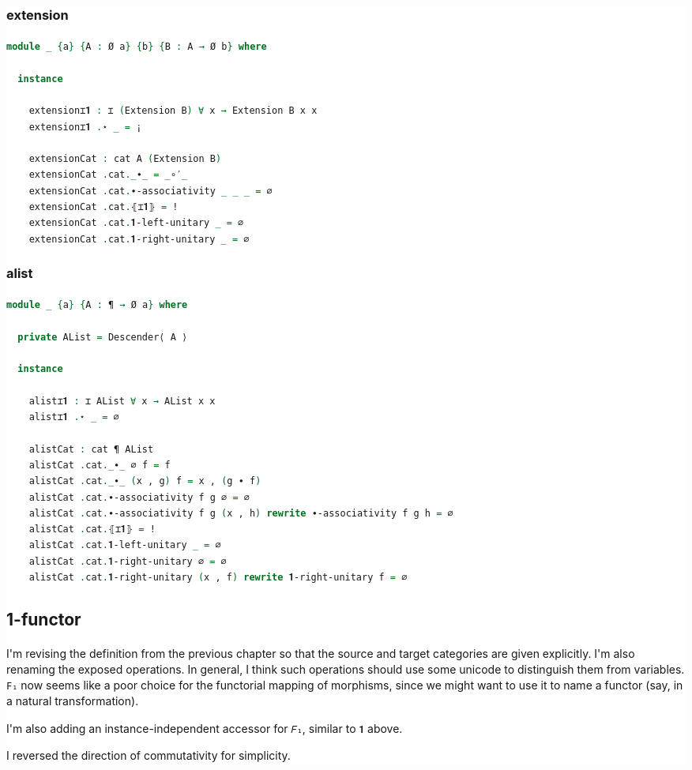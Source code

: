 ### extension

```agda
module _ {a} {A : Ø a} {b} {B : A → Ø b} where

  instance

    extension⌶𝟏 : ⌶ (Extension B) ∀ x → Extension B x x
    extension⌶𝟏 .⋆ _ = ¡

    extensionCat : cat A (Extension B)
    extensionCat .cat._∙_ = _∘′_
    extensionCat .cat.∙-associativity _ _ _ = ∅
    extensionCat .cat.⦃⌶𝟏⦄ = !
    extensionCat .cat.𝟏-left-unitary _ = ∅
    extensionCat .cat.𝟏-right-unitary _ = ∅
```

### alist

```agda
module _ {a} {A : ¶ → Ø a} where

  private AList = Descender⟨ A ⟩

  instance

    alist⌶𝟏 : ⌶ AList ∀ x → AList x x
    alist⌶𝟏 .⋆ _ = ∅

    alistCat : cat ¶ AList
    alistCat .cat._∙_ ∅ f = f
    alistCat .cat._∙_ (x , g) f = x , (g ∙ f)
    alistCat .cat.∙-associativity f g ∅ = ∅
    alistCat .cat.∙-associativity f g (x , h) rewrite ∙-associativity f g h = ∅
    alistCat .cat.⦃⌶𝟏⦄ = !
    alistCat .cat.𝟏-left-unitary _ = ∅
    alistCat .cat.𝟏-right-unitary ∅ = ∅
    alistCat .cat.𝟏-right-unitary (x , f) rewrite 𝟏-right-unitary f = ∅
```

## 1-functor

I'm revising the definition from the previous chapter so that the source and target categories are given explicitly. I'm also renaming the exposed operations. In general, I think such operations should use some unicode to distinguish them from variables. `F₁` now seems like a poor choice for the functorial mapping of morphisms, since we might want to use it to name a functor (say, in a natural transformation).

I'm also adding an instance-independent accessor for `𝐹₁`, similar to `𝟏` above.

I reversed the direction of commutativity for simplicity.
